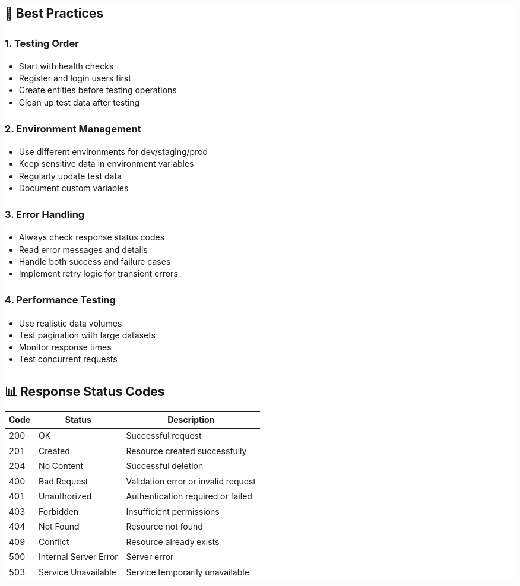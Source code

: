 ## 🔄 Best Practices

### 1. Testing Order

- Start with health checks
- Register and login users first
- Create entities before testing operations
- Clean up test data after testing

### 2. Environment Management

- Use different environments for dev/staging/prod
- Keep sensitive data in environment variables
- Regularly update test data
- Document custom variables

### 3. Error Handling

- Always check response status codes
- Read error messages and details
- Handle both success and failure cases
- Implement retry logic for transient errors

### 4. Performance Testing

- Use realistic data volumes
- Test pagination with large datasets
- Monitor response times
- Test concurrent requests

## 📊 Response Status Codes

| Code | Status | Description |
|------|--------|-------------|
| 200 | OK | Successful request |
| 201 | Created | Resource created successfully |
| 204 | No Content | Successful deletion |
| 400 | Bad Request | Validation error or invalid request |
| 401 | Unauthorized | Authentication required or failed |
| 403 | Forbidden | Insufficient permissions |
| 404 | Not Found | Resource not found |
| 409 | Conflict | Resource already exists |
| 500 | Internal Server Error | Server error |
| 503 | Service Unavailable | Service temporarily unavailable |
